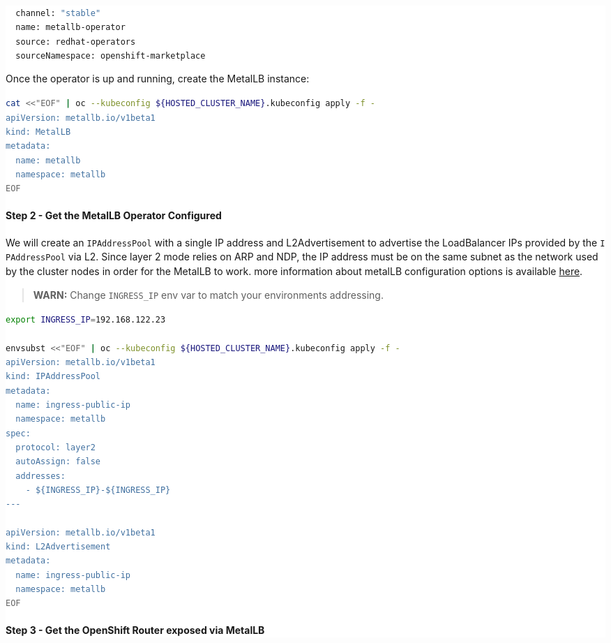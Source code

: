 ~~~sh
  channel: "stable"
  name: metallb-operator
  source: redhat-operators
  sourceNamespace: openshift-marketplace
~~~

Once the operator is up and running, create the MetalLB instance:

~~~sh
cat <<"EOF" | oc --kubeconfig ${HOSTED_CLUSTER_NAME}.kubeconfig apply -f -
apiVersion: metallb.io/v1beta1
kind: MetalLB
metadata:
  name: metallb
  namespace: metallb
EOF
~~~

#### Step 2 - Get the MetalLB Operator Configured

We will create an `IPAddressPool` with a single IP address and L2Advertisement to advertise the LoadBalancer IPs provided by the `IPAddressPool` via L2. 
Since layer 2 mode relies on ARP and NDP, the IP address must be on the same subnet as the network used by the cluster nodes in order for the MetalLB to work.
more information about metalLB configuration options is available [here](https://metallb.universe.tf/configuration/).
> **WARN:** Change `INGRESS_IP` env var to match your environments addressing.

~~~sh
export INGRESS_IP=192.168.122.23

envsubst <<"EOF" | oc --kubeconfig ${HOSTED_CLUSTER_NAME}.kubeconfig apply -f -
apiVersion: metallb.io/v1beta1
kind: IPAddressPool
metadata:
  name: ingress-public-ip
  namespace: metallb
spec:
  protocol: layer2
  autoAssign: false
  addresses:
    - ${INGRESS_IP}-${INGRESS_IP}
---

apiVersion: metallb.io/v1beta1
kind: L2Advertisement
metadata:
  name: ingress-public-ip
  namespace: metallb
EOF
~~~

#### Step 3 - Get the OpenShift Router exposed via MetalLB
